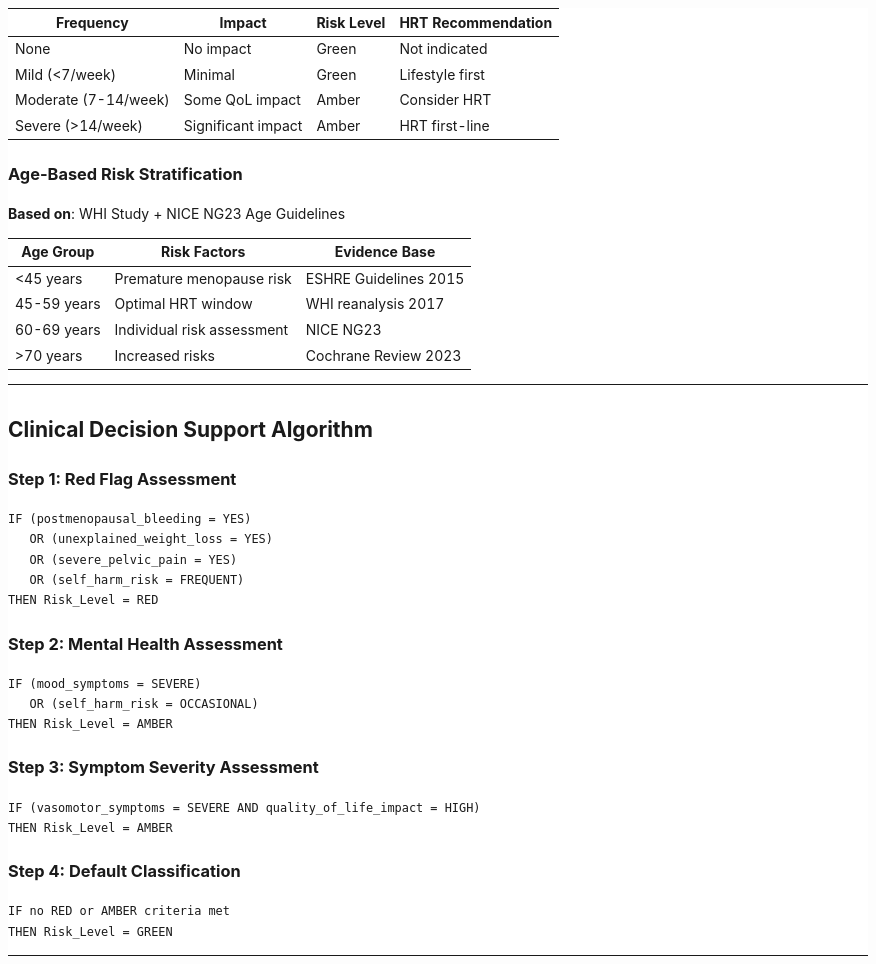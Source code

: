 | Frequency | Impact | Risk Level | HRT Recommendation |
|-----------|--------|------------|-------------------|
| None | No impact | Green | Not indicated |
| Mild (<7/week) | Minimal | Green | Lifestyle first |
| Moderate (7-14/week) | Some QoL impact | Amber | Consider HRT |
| Severe (>14/week) | Significant impact | Amber | HRT first-line |

### Age-Based Risk Stratification
**Based on**: WHI Study + NICE NG23 Age Guidelines

| Age Group | Risk Factors | Evidence Base |
|-----------|--------------|---------------|
| <45 years | Premature menopause risk | ESHRE Guidelines 2015 |
| 45-59 years | Optimal HRT window | WHI reanalysis 2017 |
| 60-69 years | Individual risk assessment | NICE NG23 |
| >70 years | Increased risks | Cochrane Review 2023 |

---

## Clinical Decision Support Algorithm

### Step 1: Red Flag Assessment
```
IF (postmenopausal_bleeding = YES) 
   OR (unexplained_weight_loss = YES) 
   OR (severe_pelvic_pain = YES)
   OR (self_harm_risk = FREQUENT)
THEN Risk_Level = RED
```

### Step 2: Mental Health Assessment  
```
IF (mood_symptoms = SEVERE)
   OR (self_harm_risk = OCCASIONAL)
THEN Risk_Level = AMBER
```

### Step 3: Symptom Severity Assessment
```
IF (vasomotor_symptoms = SEVERE AND quality_of_life_impact = HIGH)
THEN Risk_Level = AMBER
```

### Step 4: Default Classification
```
IF no RED or AMBER criteria met
THEN Risk_Level = GREEN
```

---